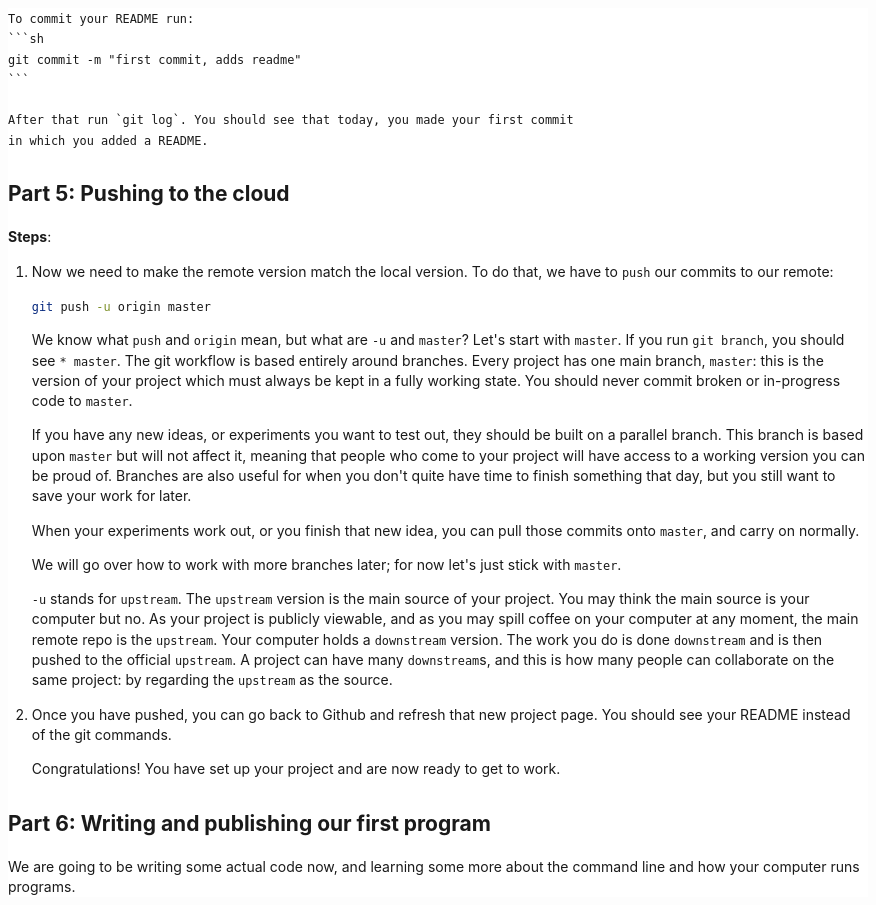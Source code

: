 	To commit your README run:
	```sh
	git commit -m "first commit, adds readme"
	```

	After that run `git log`. You should see that today, you made your first commit
	in which you added a README.

## Part 5: Pushing to the cloud
**Steps**:

1. Now we need to make the remote version match the local version.
	To do that, we have to `push` our commits to our remote:

	```sh
	git push -u origin master
	```

	We know what `push` and `origin` mean, but what are `-u` and `master`?
	Let's start with `master`. If you run `git branch`, you should see `* master`.
	The git workflow is based entirely around branches. Every project has one main
	branch, `master`: this is the version of your project which must always be kept
	in a fully working state. You should never commit broken or in-progress code
	to `master`.

	If you have any new ideas, or experiments you want to test out, they should be
	built on a parallel branch. This branch is based upon `master` but will not
	affect it, meaning that people who come to your project will have access to a
	working version you can be proud of. Branches are also useful for when you don't
	quite have time to finish something that day, but you still want to save your
	work for later.

	When your experiments work out, or you finish that new idea, you can pull those
	commits onto `master`, and carry on normally.

	We will go over how to work with more branches later; for now let's just stick
	with `master`.

	`-u` stands for `upstream`. The `upstream` version is the main source of your
	project. You may think the main source is your computer but no. As your project
	is publicly viewable, and as you may spill coffee on your computer at any moment,
	the main remote repo is the `upstream`. Your computer holds a `downstream` version.
	The work you do is done `downstream` and is then pushed to the official `upstream`.
	A project can have many `downstream`s, and this is how many people can collaborate
	on the same project: by regarding the `upstream` as the source.

1. Once you have pushed, you can go back to Github and refresh that new project page.
	You should see your README instead of the git commands.

	Congratulations! You have set up your project and are now ready to get to work.

## Part 6: Writing and publishing our first program
We are going to be writing some actual code now, and learning some more about the
command line and how your computer runs programs.
